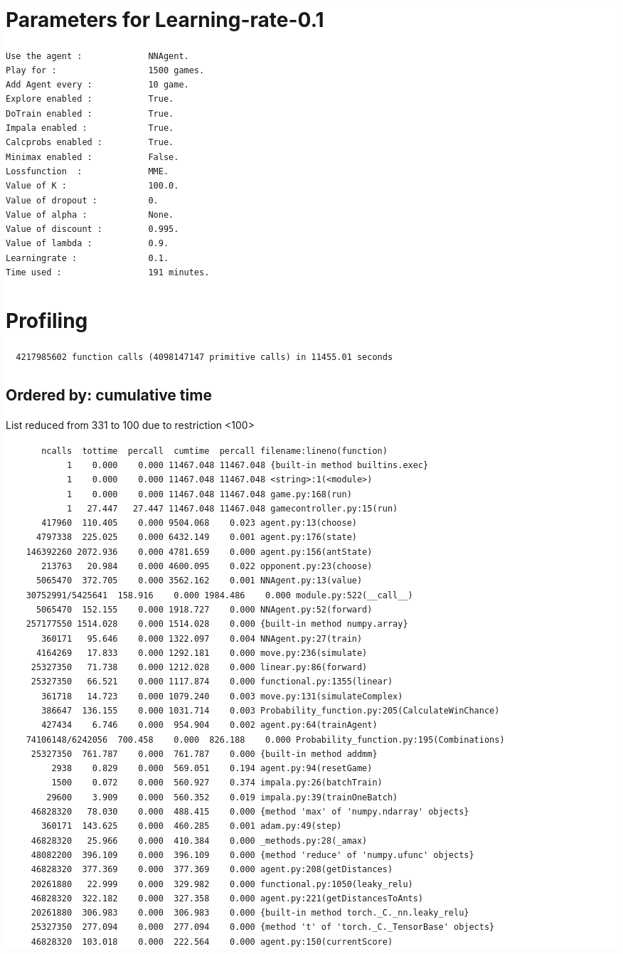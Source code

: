 # Parameters for Learning-rate-0.1

    Use the agent :             NNAgent.
    Play for :                  1500 games.
    Add Agent every :           10 game.
    Explore enabled :           True.
    DoTrain enabled :           True.
    Impala enabled :            True.
    Calcprobs enabled :         True.
    Minimax enabled :           False.
    Lossfunction  :             MME.
    Value of K :                100.0.
    Value of dropout :          0.
    Value of alpha :            None.
    Value of discount :         0.995.
    Value of lambda :           0.9.
    Learningrate :              0.1.
    Time used :                 191 minutes.

# Profiling


      4217985602 function calls (4098147147 primitive calls) in 11455.01 seconds

##    Ordered by: cumulative time
   List reduced from 331 to 100 due to restriction <100>

           ncalls  tottime  percall  cumtime  percall filename:lineno(function)
                1    0.000    0.000 11467.048 11467.048 {built-in method builtins.exec}
                1    0.000    0.000 11467.048 11467.048 <string>:1(<module>)
                1    0.000    0.000 11467.048 11467.048 game.py:168(run)
                1   27.447   27.447 11467.048 11467.048 gamecontroller.py:15(run)
           417960  110.405    0.000 9504.068    0.023 agent.py:13(choose)
          4797338  225.025    0.000 6432.149    0.001 agent.py:176(state)
        146392260 2072.936    0.000 4781.659    0.000 agent.py:156(antState)
           213763   20.984    0.000 4600.095    0.022 opponent.py:23(choose)
          5065470  372.705    0.000 3562.162    0.001 NNAgent.py:13(value)
        30752991/5425641  158.916    0.000 1984.486    0.000 module.py:522(__call__)
          5065470  152.155    0.000 1918.727    0.000 NNAgent.py:52(forward)
        257177550 1514.028    0.000 1514.028    0.000 {built-in method numpy.array}
           360171   95.646    0.000 1322.097    0.004 NNAgent.py:27(train)
          4164269   17.833    0.000 1292.181    0.000 move.py:236(simulate)
         25327350   71.738    0.000 1212.028    0.000 linear.py:86(forward)
         25327350   66.521    0.000 1117.874    0.000 functional.py:1355(linear)
           361718   14.723    0.000 1079.240    0.003 move.py:131(simulateComplex)
           386647  136.155    0.000 1031.714    0.003 Probability_function.py:205(CalculateWinChance)
           427434    6.746    0.000  954.904    0.002 agent.py:64(trainAgent)
        74106148/6242056  700.458    0.000  826.188    0.000 Probability_function.py:195(Combinations)
         25327350  761.787    0.000  761.787    0.000 {built-in method addmm}
             2938    0.829    0.000  569.051    0.194 agent.py:94(resetGame)
             1500    0.072    0.000  560.927    0.374 impala.py:26(batchTrain)
            29600    3.909    0.000  560.352    0.019 impala.py:39(trainOneBatch)
         46828320   78.030    0.000  488.415    0.000 {method 'max' of 'numpy.ndarray' objects}
           360171  143.625    0.000  460.285    0.001 adam.py:49(step)
         46828320   25.966    0.000  410.384    0.000 _methods.py:28(_amax)
         48082200  396.109    0.000  396.109    0.000 {method 'reduce' of 'numpy.ufunc' objects}
         46828320  377.369    0.000  377.369    0.000 agent.py:208(getDistances)
         20261880   22.999    0.000  329.982    0.000 functional.py:1050(leaky_relu)
         46828320  322.182    0.000  327.358    0.000 agent.py:221(getDistancesToAnts)
         20261880  306.983    0.000  306.983    0.000 {built-in method torch._C._nn.leaky_relu}
         25327350  277.094    0.000  277.094    0.000 {method 't' of 'torch._C._TensorBase' objects}
         46828320  103.018    0.000  222.564    0.000 agent.py:150(currentScore)